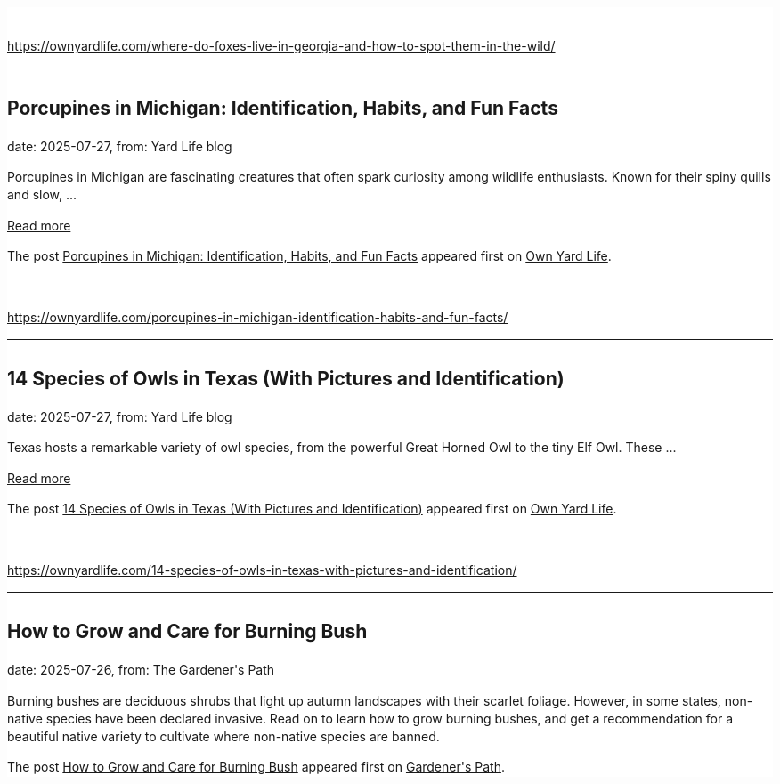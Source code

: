 
<br> 

<https://ownyardlife.com/where-do-foxes-live-in-georgia-and-how-to-spot-them-in-the-wild/>

---

## Porcupines in Michigan: Identification, Habits, and Fun Facts

date: 2025-07-27, from: Yard Life blog

<p>Porcupines in Michigan are fascinating creatures that often spark curiosity among wildlife enthusiasts. Known for their spiny quills and slow, ... </p>
<p class="read-more-container"><a title="Porcupines in Michigan: Identification, Habits, and Fun Facts" class="read-more button" href="https://ownyardlife.com/porcupines-in-michigan-identification-habits-and-fun-facts/#more-32534" aria-label="Read more about Porcupines in Michigan: Identification, Habits, and Fun Facts">Read more</a></p>
<p>The post <a href="https://ownyardlife.com/porcupines-in-michigan-identification-habits-and-fun-facts/">Porcupines in Michigan: Identification, Habits, and Fun Facts</a> appeared first on <a href="https://ownyardlife.com">Own Yard Life</a>.</p>
 

<br> 

<https://ownyardlife.com/porcupines-in-michigan-identification-habits-and-fun-facts/>

---

## 14 Species of Owls in Texas (With Pictures and Identification)

date: 2025-07-27, from: Yard Life blog

<p>Texas hosts a remarkable variety of owl species, from the powerful Great Horned Owl to the tiny Elf Owl. These ... </p>
<p class="read-more-container"><a title="14 Species of Owls in Texas (With Pictures and Identification)" class="read-more button" href="https://ownyardlife.com/14-species-of-owls-in-texas-with-pictures-and-identification/#more-32529" aria-label="Read more about 14 Species of Owls in Texas (With Pictures and Identification)">Read more</a></p>
<p>The post <a href="https://ownyardlife.com/14-species-of-owls-in-texas-with-pictures-and-identification/">14 Species of Owls in Texas (With Pictures and Identification)</a> appeared first on <a href="https://ownyardlife.com">Own Yard Life</a>.</p>
 

<br> 

<https://ownyardlife.com/14-species-of-owls-in-texas-with-pictures-and-identification/>

---

## How to Grow and Care for Burning Bush

date: 2025-07-26, from: The Gardener's Path

<p>Burning bushes are deciduous shrubs that light up autumn landscapes with their scarlet foliage. However, in some states, non-native species have been declared invasive. Read on to learn how to grow burning bushes, and get a recommendation for a beautiful native variety to cultivate where non-native species are banned.</p>
<p>The post <a href="https://gardenerspath.com/plants/ornamentals/grow-burning-bush/">How to Grow and Care for Burning Bush</a> appeared first on <a href="https://gardenerspath.com">Gardener&#039;s Path</a>.</p>
 